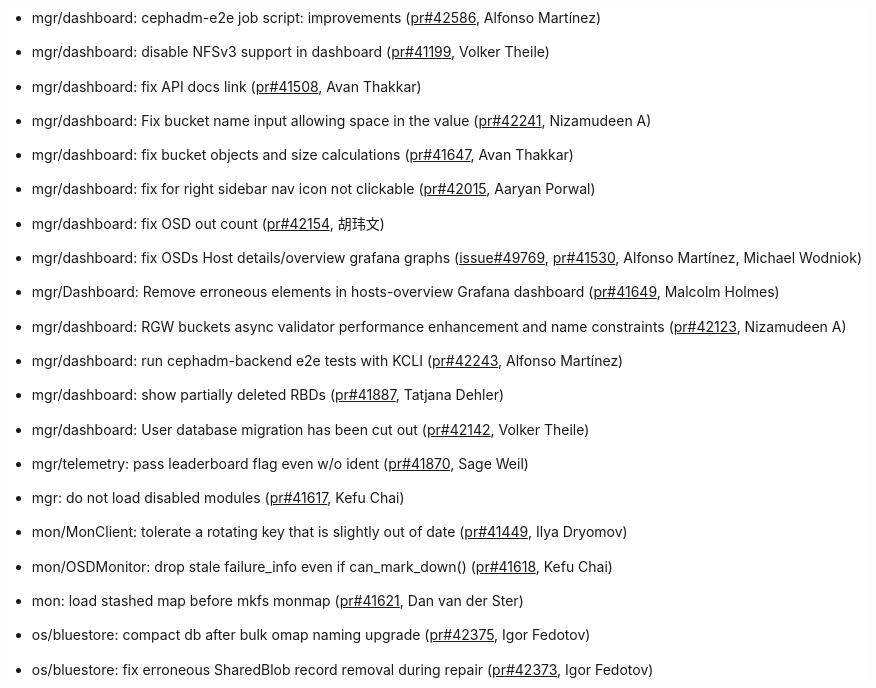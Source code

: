 - mgr/dashboard: cephadm-e2e job script: improvements ([pr#42586](https://github.com/ceph/ceph/pull/42586), Alfonso Martínez)

- mgr/dashboard: disable NFSv3 support in dashboard ([pr#41199](https://github.com/ceph/ceph/pull/41199), Volker Theile)

- mgr/dashboard: fix API docs link ([pr#41508](https://github.com/ceph/ceph/pull/41508), Avan Thakkar)

- mgr/dashboard: Fix bucket name input allowing space in the value ([pr#42241](https://github.com/ceph/ceph/pull/42241), Nizamudeen A)

- mgr/dashboard: fix bucket objects and size calculations ([pr#41647](https://github.com/ceph/ceph/pull/41647), Avan Thakkar)

- mgr/dashboard: fix for right sidebar nav icon not clickable ([pr#42015](https://github.com/ceph/ceph/pull/42015), Aaryan Porwal)

- mgr/dashboard: fix OSD out count ([pr#42154](https://github.com/ceph/ceph/pull/42154), 胡玮文)

- mgr/dashboard: fix OSDs Host details/overview grafana graphs ([issue#49769](http://tracker.ceph.com/issues/49769), [pr#41530](https://github.com/ceph/ceph/pull/41530), Alfonso Martínez, Michael Wodniok)

- mgr/Dashboard: Remove erroneous elements in hosts-overview Grafana dashboard ([pr#41649](https://github.com/ceph/ceph/pull/41649), Malcolm Holmes)

- mgr/dashboard: RGW buckets async validator performance enhancement and name constraints ([pr#42123](https://github.com/ceph/ceph/pull/42123), Nizamudeen A)

- mgr/dashboard: run cephadm-backend e2e tests with KCLI ([pr#42243](https://github.com/ceph/ceph/pull/42243), Alfonso Martínez)

- mgr/dashboard: show partially deleted RBDs ([pr#41887](https://github.com/ceph/ceph/pull/41887), Tatjana Dehler)

- mgr/dashboard: User database migration has been cut out ([pr#42142](https://github.com/ceph/ceph/pull/42142), Volker Theile)

- mgr/telemetry: pass leaderboard flag even w/o ident ([pr#41870](https://github.com/ceph/ceph/pull/41870), Sage Weil)

- mgr: do not load disabled modules ([pr#41617](https://github.com/ceph/ceph/pull/41617), Kefu Chai)

- mon/MonClient: tolerate a rotating key that is slightly out of date ([pr#41449](https://github.com/ceph/ceph/pull/41449), Ilya Dryomov)

- mon/OSDMonitor: drop stale failure\_info even if can\_mark\_down() ([pr#41618](https://github.com/ceph/ceph/pull/41618), Kefu Chai)

- mon: load stashed map before mkfs monmap ([pr#41621](https://github.com/ceph/ceph/pull/41621), Dan van der Ster)

- os/bluestore: compact db after bulk omap naming upgrade ([pr#42375](https://github.com/ceph/ceph/pull/42375), Igor Fedotov)

- os/bluestore: fix erroneous SharedBlob record removal during repair ([pr#42373](https://github.com/ceph/ceph/pull/42373), Igor Fedotov)
